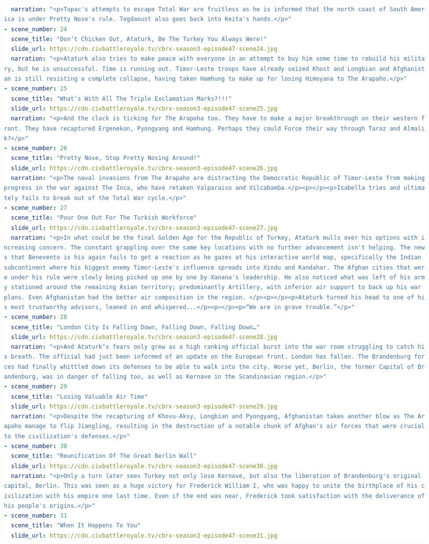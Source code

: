 ```yaml
  narration: "<p>Tupac's attempts to escape Total War are fruitless as he is informed that the north coast of South America is under Pretty Nose's rule. Tegdaoust also goes back into Keita's hands.</p>"
- scene_number: 24
  scene_title: "Don’t Chicken Out, Ataturk, Be The Turkey You Always Were!"
  slide_url: https://cdn.civbattleroyale.tv/cbrx-season3-episode47-scene24.jpg
  narration: "<p>Ataturk also tries to make peace with everyone in an attempt to buy him some time to rebuild his military, but he is unsuccessful. Time is running out. Timor-Leste troops have already seized Khost and Longbian and Afghanistan is still resisting a complete collapse, having taken Hamhung to make up for losing Himoyana to The Arapaho.</p>"
- scene_number: 25
  scene_title: "What’s With All The Triple Exclamation Marks?!!!"
  slide_url: https://cdn.civbattleroyale.tv/cbrx-season3-episode47-scene25.jpg
  narration: "<p>And the clock is ticking for The Arapoha too. They have to make a major breakthrough on their western front. They have recaptured Ergenekon, Pyongyang and Hamhung. Perhaps they could Force their way through Taraz and Almalik?</p>"
- scene_number: 26
  scene_title: "Pretty Nose, Stop Pretty Nosing Around!"
  slide_url: https://cdn.civbattleroyale.tv/cbrx-season3-episode47-scene26.jpg
  narration: "<p>The naval invasions from The Arapaho are distracting the Democratic Republic of Timor-Leste from making progress in the war against The Inca, who have retaken Valparaiso and Vilcabamba.</p><p></p><p>Isabella tries and ultimately fails to break out of the Total War cycle.</p>"
- scene_number: 27
  scene_title: "Pour One Out For The Turkish Workforce"
  slide_url: https://cdn.civbattleroyale.tv/cbrx-season3-episode47-scene27.jpg
  narration: "<p>In what could be the final Golden Age for the Republic of Turkey, Ataturk mulls over his options with increasing concern. The constant grappling over the same key locations with no further advancement isn't helping. The news that Benevento is his again fails to get a reaction as he gazes at his interactive world map, specifically the Indian subcontinent where his biggest enemy Timor-Leste's influence spreads into Xindu and Kandahar. The Afghan cities that were under his rule were slowly being picked up one by one by Xanana's leadership. He also noticed what was left of his army stationed around the remaining Asian territory; predominantly Artillery, with inferior air support to back up his war plans. Even Afghanistan had the better air composition in the region. </p><p></p><p>Ataturk turned his head to one of his most trustworthy advisors, leaned in and whispered...</p><p></p><p>“We are in grave trouble.”</p>"
- scene_number: 28
  scene_title: "London City Is Falling Down, Falling Down, Falling Down…"
  slide_url: https://cdn.civbattleroyale.tv/cbrx-season3-episode47-scene28.jpg
  narration: "<p>And Ataturk‘s fears only grew as a high ranking official burst into the war room struggling to catch his breath. The official had just been informed of an update on the European front. London has fallen. The Brandenburg forces had finally whittled down its defenses to be able to walk into the city. Worse yet, Berlin, the former Capital of Brandenburg, was in danger of falling too, as well as Kernave in the Scandinavian region.</p>"
- scene_number: 29
  scene_title: "Losing Valuable Air Time"
  slide_url: https://cdn.civbattleroyale.tv/cbrx-season3-episode47-scene29.jpg
  narration: "<p>Despite the recapturing of Khovu-Aksy, Longbian and Pyongyang, Afghanistan takes another blow as The Arapaho manage to flip Jiangling, resulting in the destruction of a notable chunk of Afghan's air forces that were crucial to the civilization's defenses.</p>"
- scene_number: 30
  scene_title: "Reunification Of The Great Berlin Wall"
  slide_url: https://cdn.civbattleroyale.tv/cbrx-season3-episode47-scene30.jpg
  narration: "<p>Only a turn later sees Turkey not only lose Kernave, but also the liberation of Brandenburg's original capital, Berlin. This was seen as a huge victory for Frederick William I, who was happy to unite the birthplace of his civilization with his empire one last time. Even if the end was near, Frederick took satisfaction with the deliverance of his people's origins.</p>"
- scene_number: 31
  scene_title: "When It Happens To You"
  slide_url: https://cdn.civbattleroyale.tv/cbrx-season3-episode47-scene31.jpg
```